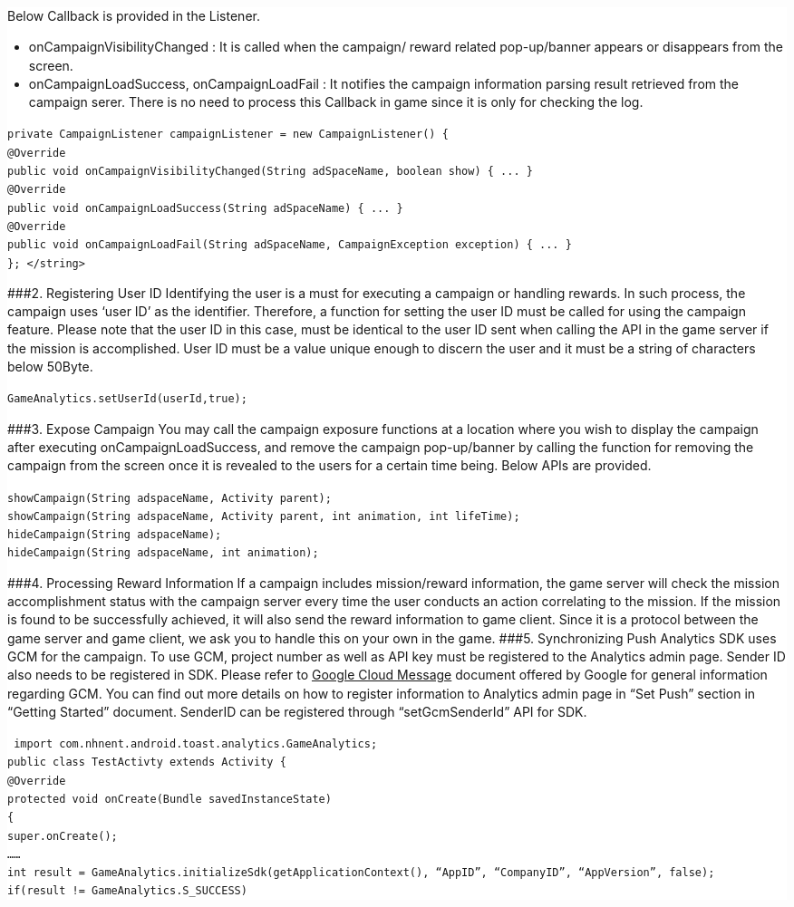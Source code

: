 Below Callback is provided in the Listener.
- onCampaignVisibilityChanged : It is called when the campaign/ reward related pop-up/banner appears or disappears from the screen.
- onCampaignLoadSuccess, onCampaignLoadFail : It notifies the campaign information parsing result retrieved from the campaign serer. There is no need to process this Callback in game since it is only for checking the log. 

```
private CampaignListener campaignListener = new CampaignListener() {
@Override
public void onCampaignVisibilityChanged(String adSpaceName, boolean show) { ... }
@Override
public void onCampaignLoadSuccess(String adSpaceName) { ... }
@Override
public void onCampaignLoadFail(String adSpaceName, CampaignException exception) { ... }
}; </string>
```

###2. Registering User ID
Identifying the user is a must for executing a campaign or handling rewards. In such process, the campaign uses ‘user ID’ as the identifier. Therefore, a function for setting the user ID must be called for using the campaign feature.
Please note that the user ID in this case, must be identical to the user ID sent when calling the API in the game server if the mission is accomplished. 
User ID must be a value unique enough to discern the user and it must be a string of characters below 50Byte. 
``` 
GameAnalytics.setUserId(userId,true); 
```
###3. Expose Campaign
You may call the campaign exposure functions at a location where you wish to display the campaign after executing onCampaignLoadSuccess, and remove the campaign pop-up/banner by calling the function for removing the campaign from the screen once it is revealed to the users for a certain time being. 
Below APIs are provided. 
```
showCampaign(String adspaceName, Activity parent);
showCampaign(String adspaceName, Activity parent, int animation, int lifeTime);
hideCampaign(String adspaceName);
hideCampaign(String adspaceName, int animation);
```

###4. Processing Reward Information 
If a campaign includes mission/reward information, the game server will check the mission accomplishment status with the campaign server every time the user conducts an action correlating to the mission. If the mission is found to be successfully achieved, it will also send the reward information to game client. Since it is a protocol between the game server and game client, we ask you to handle this on your own in the game. 
###5. Synchronizing Push
Analytics SDK uses GCM for the campaign. To use GCM, project number as well as API key must be registered to the Analytics admin page. Sender ID also needs to be registered in SDK.
Please refer to [Google Cloud Message](http://developer.android.com/google/gcm/gs.html) document offered by Google for general information regarding GCM.
You can find out more details on how to register information to Analytics admin page in “Set Push” section in “Getting Started” document.
SenderID can be registered through “setGcmSenderId” API for SDK. 
```
 import com.nhnent.android.toast.analytics.GameAnalytics;
public class TestActivty extends Activity {
@Override
protected void onCreate(Bundle savedInstanceState)
{
super.onCreate();
……
int result = GameAnalytics.initializeSdk(getApplicationContext(), “AppID”, “CompanyID”, “AppVersion”, false);
if(result != GameAnalytics.S_SUCCESS)
```